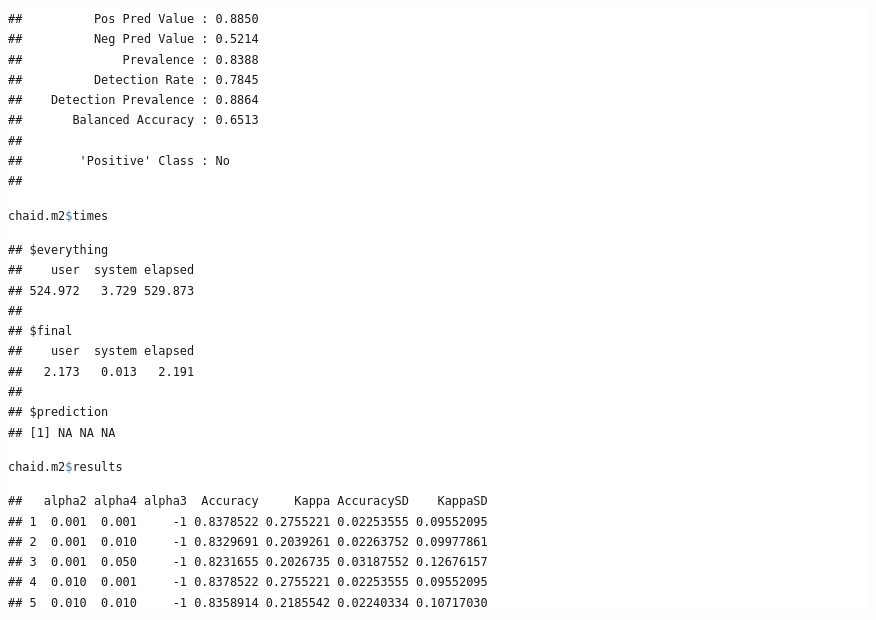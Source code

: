     ##          Pos Pred Value : 0.8850        
    ##          Neg Pred Value : 0.5214        
    ##              Prevalence : 0.8388        
    ##          Detection Rate : 0.7845        
    ##    Detection Prevalence : 0.8864        
    ##       Balanced Accuracy : 0.6513        
    ##                                         
    ##        'Positive' Class : No            
    ## 

``` r
chaid.m2$times
```

    ## $everything
    ##    user  system elapsed 
    ## 524.972   3.729 529.873 
    ## 
    ## $final
    ##    user  system elapsed 
    ##   2.173   0.013   2.191 
    ## 
    ## $prediction
    ## [1] NA NA NA

``` r
chaid.m2$results
```

    ##   alpha2 alpha4 alpha3  Accuracy     Kappa AccuracySD    KappaSD
    ## 1  0.001  0.001     -1 0.8378522 0.2755221 0.02253555 0.09552095
    ## 2  0.001  0.010     -1 0.8329691 0.2039261 0.02263752 0.09977861
    ## 3  0.001  0.050     -1 0.8231655 0.2026735 0.03187552 0.12676157
    ## 4  0.010  0.001     -1 0.8378522 0.2755221 0.02253555 0.09552095
    ## 5  0.010  0.010     -1 0.8358914 0.2185542 0.02240334 0.10717030